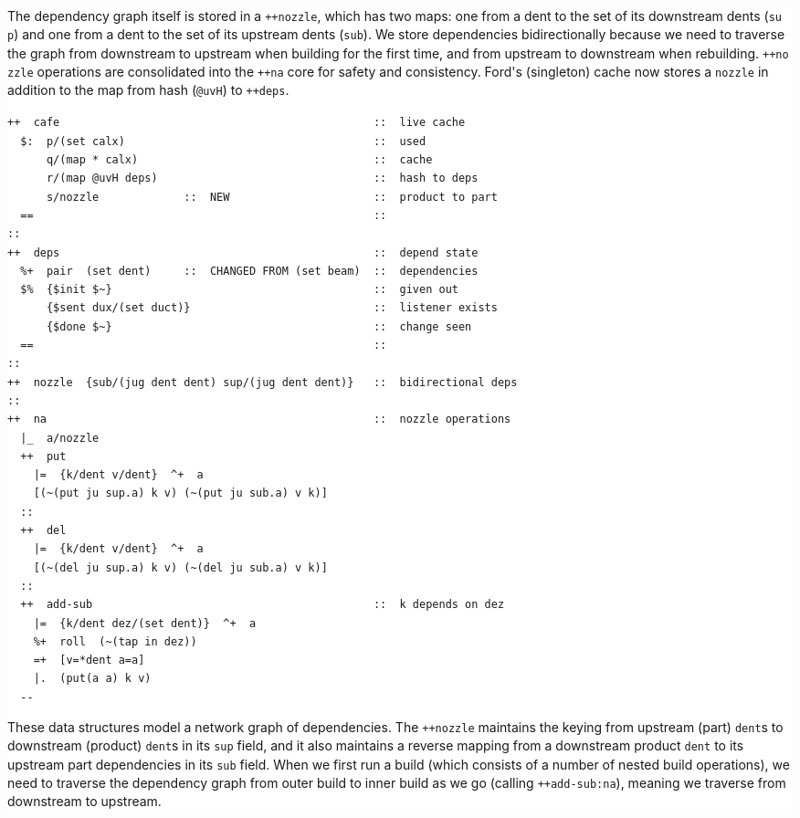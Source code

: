The dependency graph itself is stored in a `++nozzle`, which has two maps: one
from a dent to the set of its downstream dents (`sup`) and one from a dent to
the set of its upstream dents (`sub`). We store dependencies bidirectionally
because we need to traverse the graph from downstream to upstream when building
for the first time, and from upstream to downstream when rebuilding. `++nozzle`
operations are consolidated into the `++na` core for safety and consistency.
Ford's (singleton) cache now stores a `nozzle` in addition to the map from
hash (`@uvH`) to `++deps`.

```
++  cafe                                                ::  live cache
  $:  p/(set calx)                                      ::  used
      q/(map * calx)                                    ::  cache
      r/(map @uvH deps)                                 ::  hash to deps
      s/nozzle             ::  NEW                      ::  product to part
  ==                                                    ::
::
++  deps                                                ::  depend state
  %+  pair  (set dent)     ::  CHANGED FROM (set beam)  ::  dependencies
  $%  {$init $~}                                        ::  given out
      {$sent dux/(set duct)}                            ::  listener exists
      {$done $~}                                        ::  change seen
  ==                                                    ::
::
++  nozzle  {sub/(jug dent dent) sup/(jug dent dent)}   ::  bidirectional deps
::
++  na                                                  ::  nozzle operations
  |_  a/nozzle
  ++  put
    |=  {k/dent v/dent}  ^+  a
    [(~(put ju sup.a) k v) (~(put ju sub.a) v k)]
  ::
  ++  del
    |=  {k/dent v/dent}  ^+  a
    [(~(del ju sup.a) k v) (~(del ju sub.a) v k)]
  ::
  ++  add-sub                                           ::  k depends on dez
    |=  {k/dent dez/(set dent)}  ^+  a
    %+  roll  (~(tap in dez))
    =+  [v=*dent a=a]
    |.  (put(a a) k v)
  --
```

These data structures model a network graph of dependencies.  The `++nozzle`
maintains the keying from upstream (part) `dent`s to downstream (product)
`dent`s in its `sup` field, and it also maintains a reverse mapping from a
downstream product `dent` to its upstream part dependencies in its `sub` field.
When we first run a build (which consists of a number of nested build
operations), we need to traverse the dependency graph from outer build to inner
build as we go (calling `++add-sub:na`), meaning we traverse from downstream to
upstream.

